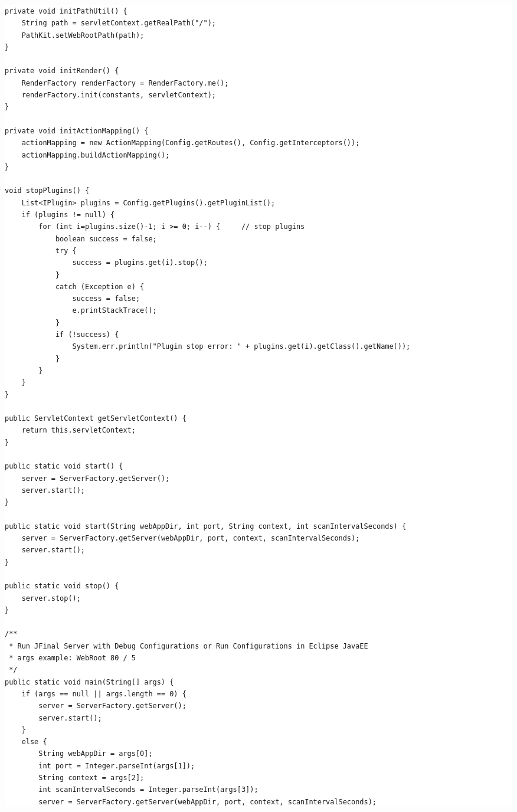 	private void initPathUtil() {
		String path = servletContext.getRealPath("/");
		PathKit.setWebRootPath(path);
	}
	
	private void initRender() {
		RenderFactory renderFactory = RenderFactory.me();
		renderFactory.init(constants, servletContext);
	}
	
	private void initActionMapping() {
		actionMapping = new ActionMapping(Config.getRoutes(), Config.getInterceptors());
		actionMapping.buildActionMapping();
	}
	
	void stopPlugins() {
		List<IPlugin> plugins = Config.getPlugins().getPluginList();
		if (plugins != null) {
			for (int i=plugins.size()-1; i >= 0; i--) {		// stop plugins
				boolean success = false;
				try {
					success = plugins.get(i).stop();
				} 
				catch (Exception e) {
					success = false;
					e.printStackTrace();
				}
				if (!success) {
					System.err.println("Plugin stop error: " + plugins.get(i).getClass().getName());
				}
			}
		}
	}
	
	public ServletContext getServletContext() {
		return this.servletContext;
	}
	
	public static void start() {
		server = ServerFactory.getServer();
		server.start();
	}
	
	public static void start(String webAppDir, int port, String context, int scanIntervalSeconds) {
		server = ServerFactory.getServer(webAppDir, port, context, scanIntervalSeconds);
		server.start();
	}
	
	public static void stop() {
		server.stop();
	}
	
	/**
	 * Run JFinal Server with Debug Configurations or Run Configurations in Eclipse JavaEE
	 * args example: WebRoot 80 / 5
	 */
	public static void main(String[] args) {
		if (args == null || args.length == 0) {
			server = ServerFactory.getServer();
			server.start();
		}
		else {
			String webAppDir = args[0];
			int port = Integer.parseInt(args[1]);
			String context = args[2];
			int scanIntervalSeconds = Integer.parseInt(args[3]);
			server = ServerFactory.getServer(webAppDir, port, context, scanIntervalSeconds);